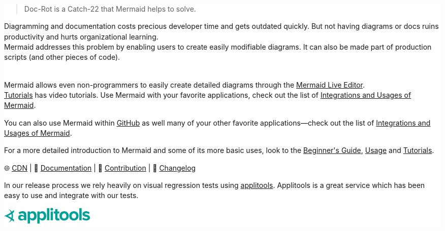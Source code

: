 > Doc-Rot is a Catch-22 that Mermaid helps to solve.

Diagramming and documentation costs precious developer time and gets outdated quickly.
But not having diagrams or docs ruins productivity and hurts organizational learning.<br/>
Mermaid addresses this problem by enabling users to create easily modifiable diagrams. It can also be made part of production scripts (and other pieces of code).<br/>
<br/>

Mermaid allows even non-programmers to easily create detailed diagrams through the [Mermaid Live Editor](https://mermaid.live/).<br/>
[Tutorials](./docs/Tutorials.md) has video tutorials.
Use Mermaid with your favorite applications, check out the list of [Integrations and Usages of Mermaid](./docs/integrations.md).

You can also use Mermaid within [GitHub](https://github.blog/2022-02-14-include-diagrams-markdown-files-mermaid/) as well many of your other favorite applications—check out the list of [Integrations and Usages of Mermaid](./docs/integrations.md).

For a more detailed introduction to Mermaid and some of its more basic uses, look to the [Beginner's Guide](./docs/n00b-overview.md), [Usage](./docs/usage.md) and [Tutorials](./docs/Tutorials.md).

🌐 [CDN](https://unpkg.com/mermaid/) | 📖 [Documentation](https://mermaidjs.github.io) | 🙌 [Contribution](https://github.com/mermaid-js/mermaid/blob/develop/CONTRIBUTING.md) | 📜 [Changelog](./docs/CHANGELOG.md)

In our release process we rely heavily on visual regression tests using [applitools](https://applitools.com/). Applitools is a great service which has been easy to use and integrate with our tests.

<a href="https://applitools.com/">
<svg width="170" height="32" viewBox="0 0 170 32" fill="none" xmlns="http://www.w3.org/2000/svg"><mask id="a" maskUnits="userSpaceOnUse" x="27" y="0" width="143" height="32"><path fill-rule="evenodd" clip-rule="evenodd" d="M27.732.227h141.391v31.19H27.733V.227z" fill="#fff"></path></mask><g mask="url(#a)"><path fill-rule="evenodd" clip-rule="evenodd" d="M153.851 22.562l1.971-3.298c1.291 1.219 3.837 2.402 5.988 2.402 1.971 0 2.903-.753 2.903-1.829 0-2.832-10.253-.502-10.253-7.313 0-2.904 2.51-5.45 7.099-5.45 2.904 0 5.234 1.004 6.955 2.367l-1.829 3.226c-1.039-1.075-3.011-2.008-5.126-2.008-1.65 0-2.725.717-2.725 1.685 0 2.546 10.289.395 10.289 7.386 0 3.19-2.724 5.52-7.528 5.52-3.012 0-5.916-1.003-7.744-2.688zm-5.7 2.259h4.553V.908h-4.553v23.913zm-6.273-8.676c0-2.689-1.578-5.02-4.446-5.02-2.832 0-4.409 2.331-4.409 5.02 0 2.724 1.577 5.055 4.409 5.055 2.868 0 4.446-2.33 4.446-5.055zm-13.588 0c0-4.912 3.442-9.07 9.142-9.07 5.736 0 9.178 4.158 9.178 9.07 0 4.911-3.442 9.106-9.178 9.106-5.7 0-9.142-4.195-9.142-9.106zm-5.628 0c0-2.689-1.577-5.02-4.445-5.02-2.832 0-4.41 2.331-4.41 5.02 0 2.724 1.578 5.055 4.41 5.055 2.868 0 4.445-2.33 4.445-5.055zm-13.587 0c0-4.912 3.441-9.07 9.142-9.07 5.736 0 9.178 4.158 9.178 9.07 0 4.911-3.442 9.106-9.178 9.106-5.701 0-9.142-4.195-9.142-9.106zm-8.425 4.338v-8.999h-2.868v-3.98h2.868V2.773h4.553v4.733h3.514v3.979h-3.514v7.78c0 1.111.574 1.936 1.578 1.936.681 0 1.326-.251 1.577-.538l.968 3.478c-.681.609-1.9 1.11-3.8 1.11-3.191 0-4.876-1.648-4.876-4.767zm-8.962 4.338h4.553V7.505h-4.553V24.82zm-.43-21.905a2.685 2.685 0 012.688-2.69c1.506 0 2.725 1.184 2.725 2.69a2.724 2.724 0 01-2.725 2.724c-1.47 0-2.688-1.219-2.688-2.724zM84.482 24.82h4.553V.908h-4.553v23.913zm-6.165-8.676c0-2.976-1.793-5.02-4.41-5.02-1.47 0-3.119.825-3.908 1.973v6.094c.753 1.111 2.438 2.008 3.908 2.008 2.617 0 4.41-2.044 4.41-5.055zm-8.318 6.453v8.82h-4.553V7.504H70v2.187c1.327-1.685 3.227-2.618 5.342-2.618 4.446 0 7.672 3.299 7.672 9.07 0 5.773-3.226 9.107-7.672 9.107-2.043 0-3.907-.86-5.342-2.653zm-10.718-6.453c0-2.976-1.793-5.02-4.41-5.02-1.47 0-3.119.825-3.908 1.973v6.094c.753 1.111 2.438 2.008 3.908 2.008 2.617 0 4.41-2.044 4.41-5.055zm-8.318 6.453v8.82H46.41V7.504h4.553v2.187c1.327-1.685 3.227-2.618 5.342-2.618 4.446 0 7.672 3.299 7.672 9.07 0 5.773-3.226 9.107-7.672 9.107-2.043 0-3.908-.86-5.342-2.653zm-11.758-1.936V18.51c-.753-1.004-2.187-1.542-3.657-1.542-1.793 0-3.263.968-3.263 2.617 0 1.65 1.47 2.582 3.263 2.582 1.47 0 2.904-.502 3.657-1.506zm0 4.159v-1.829c-1.183 1.434-3.227 2.259-5.485 2.259-2.761 0-5.988-1.864-5.988-5.736 0-4.087 3.227-5.593 5.988-5.593 2.33 0 4.337.753 5.485 2.115V13.85c0-1.756-1.506-2.904-3.8-2.904-1.829 0-3.55.717-4.984 2.044L28.63 9.8c2.115-1.901 4.84-2.726 7.564-2.726 3.98 0 7.6 1.578 7.6 6.561v11.186h-4.588z" fill="#00A298"></path></g><path fill-rule="evenodd" clip-rule="evenodd" d="M14.934 16.177c0 1.287-.136 2.541-.391 3.752-1.666-1.039-3.87-2.288-6.777-3.752 2.907-1.465 5.11-2.714 6.777-3.753.255 1.211.39 2.466.39 3.753m4.6-7.666V4.486a78.064 78.064 0 01-4.336 3.567c-1.551-2.367-3.533-4.038-6.14-5.207C11.1 4.658 12.504 6.7 13.564 9.262 5.35 15.155 0 16.177 0 16.177s5.35 1.021 13.564 6.915c-1.06 2.563-2.463 4.603-4.507 6.415 2.607-1.169 4.589-2.84 6.14-5.207a77.978 77.978 0 014.336 3.568v-4.025s-.492-.82-2.846-2.492c.6-1.611.93-3.354.93-5.174a14.8 14.8 0 00-.93-5.174c2.354-1.673 2.846-2.492 2.846-2.492" fill="#00A298"></path></svg>
</a>
